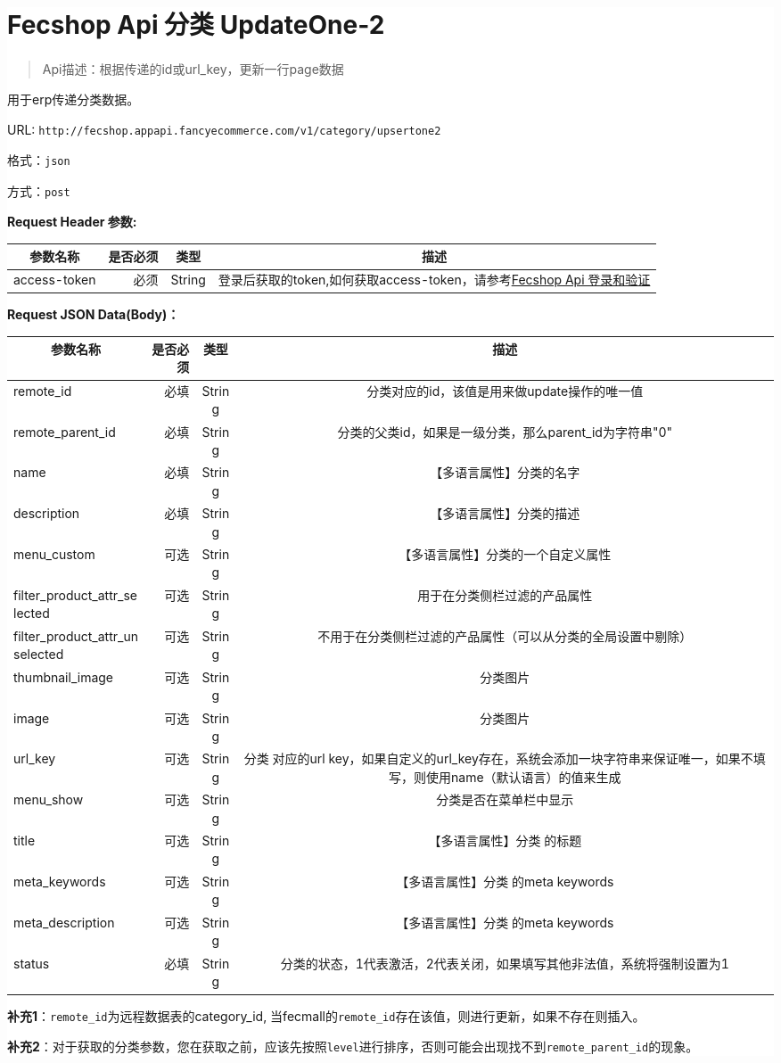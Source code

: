 Fecshop Api 分类 UpdateOne-2
=========================

> Api描述：根据传递的id或url_key，更新一行page数据

用于erp传递分类数据。

URL: `http://fecshop.appapi.fancyecommerce.com/v1/category/upsertone2`

格式：`json`

方式：`post`

**Request Header 参数:**


| 参数名称        | 是否必须    |  类型       |  描述     |
| ----------------| -----:      | :----:      |:----:     |
| access-token    | 必须        |   String    | 登录后获取的token,如何获取access-token，请参考[Fecshop Api 登录和验证](fecshop-api-login-and-verification.md)|


**Request JSON Data(Body)：**

| 参数名称                      | 是否必须    |  类型       |  描述     |
| ------------------------------| -----:      | :----:      |:----:     |
| remote_id                            | 必填        |   String    | 分类对应的id，该值是用来做update操作的唯一值 |
| remote_parent_id                     | 必填        |   String    | 分类的父类id，如果是一级分类，那么parent_id为字符串"0"|
| name                          | 必填        |   String    | 【多语言属性】分类的名字         |
| description                   | 必填        |   String    | 【多语言属性】分类的描述         |
| menu_custom                   | 可选        |   String    | 【多语言属性】分类的一个自定义属性         |
| filter_product_attr_selected  | 可选        |   String    | 用于在分类侧栏过滤的产品属性         |
| filter_product_attr_unselected| 可选        |   String    | 不用于在分类侧栏过滤的产品属性（可以从分类的全局设置中剔除）         |
| thumbnail_image               | 可选        |   String    | 分类图片         |
| image                         | 可选        |   String    | 分类图片         |
| url_key                       | 可选        |   String    | 分类 对应的url key，如果自定义的url_key存在，系统会添加一块字符串来保证唯一，如果不填写，则使用name（默认语言）的值来生成|
| menu_show                     | 可选        |   String    | 分类是否在菜单栏中显示|
| title                         | 可选        |   String    | 【多语言属性】分类 的标题         |
| meta_keywords                 | 可选        |   String    | 【多语言属性】分类 的meta keywords|
| meta_description              | 可选        |   String    | 【多语言属性】分类 的meta keywords|
| status                        | 必填        |   String    | 分类的状态，1代表激活，2代表关闭，如果填写其他非法值，系统将强制设置为1|


**补充1**：`remote_id`为远程数据表的category_id, 当fecmall的`remote_id`存在该值，则进行更新，如果不存在则插入。

**补充2**：对于获取的分类参数，您在获取之前，应该先按照`level`进行排序，否则可能会出现找不到`remote_parent_id`的现象。

